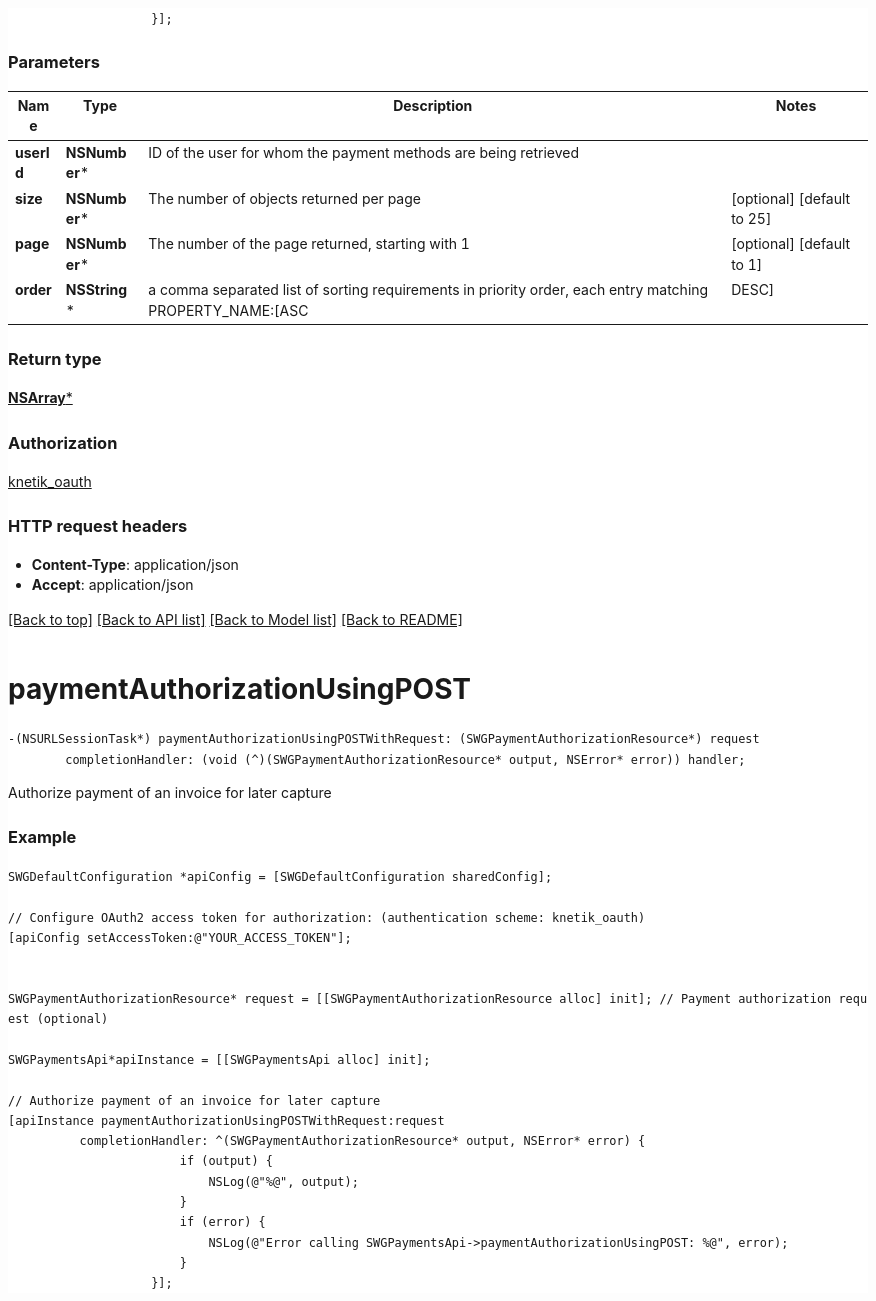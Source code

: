 ```objc
                    }];
```

### Parameters

Name | Type | Description  | Notes
------------- | ------------- | ------------- | -------------
 **userId** | **NSNumber***| ID of the user for whom the payment methods are being retrieved | 
 **size** | **NSNumber***| The number of objects returned per page | [optional] [default to 25]
 **page** | **NSNumber***| The number of the page returned, starting with 1 | [optional] [default to 1]
 **order** | **NSString***| a comma separated list of sorting requirements in priority order, each entry matching PROPERTY_NAME:[ASC|DESC] | [optional] [default to id:ASC]

### Return type

[**NSArray<SWGPaymentMethodResource>***](SWGPaymentMethodResource.md)

### Authorization

[knetik_oauth](../README.md#knetik_oauth)

### HTTP request headers

 - **Content-Type**: application/json
 - **Accept**: application/json

[[Back to top]](#) [[Back to API list]](../README.md#documentation-for-api-endpoints) [[Back to Model list]](../README.md#documentation-for-models) [[Back to README]](../README.md)

# **paymentAuthorizationUsingPOST**
```objc
-(NSURLSessionTask*) paymentAuthorizationUsingPOSTWithRequest: (SWGPaymentAuthorizationResource*) request
        completionHandler: (void (^)(SWGPaymentAuthorizationResource* output, NSError* error)) handler;
```

Authorize payment of an invoice for later capture

### Example 
```objc
SWGDefaultConfiguration *apiConfig = [SWGDefaultConfiguration sharedConfig];

// Configure OAuth2 access token for authorization: (authentication scheme: knetik_oauth)
[apiConfig setAccessToken:@"YOUR_ACCESS_TOKEN"];


SWGPaymentAuthorizationResource* request = [[SWGPaymentAuthorizationResource alloc] init]; // Payment authorization request (optional)

SWGPaymentsApi*apiInstance = [[SWGPaymentsApi alloc] init];

// Authorize payment of an invoice for later capture
[apiInstance paymentAuthorizationUsingPOSTWithRequest:request
          completionHandler: ^(SWGPaymentAuthorizationResource* output, NSError* error) {
                        if (output) {
                            NSLog(@"%@", output);
                        }
                        if (error) {
                            NSLog(@"Error calling SWGPaymentsApi->paymentAuthorizationUsingPOST: %@", error);
                        }
                    }];
```